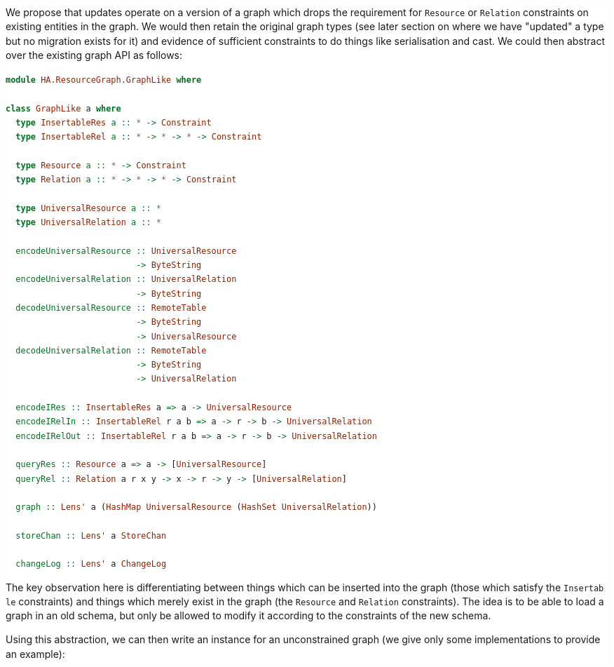 We propose that updates operate on a version of a graph which drops the
requirement for `Resource` or `Relation` constraints on existing entities in the
graph. We would then retain the original graph types (see later section on
where we have "updated" a type but no migration exists for it) and evidence
of sufficient constraints to do things like serialisation and cast. We could
then abstract over the existing graph API as follows:

```Haskell
module HA.ResourceGraph.GraphLike where

class GraphLike a where
  type InsertableRes a :: * -> Constraint
  type InsertableRel a :: * -> * -> * -> Constraint

  type Resource a :: * -> Constraint
  type Relation a :: * -> * -> * -> Constraint

  type UniversalResource a :: *
  type UniversalRelation a :: *

  encodeUniversalResource :: UniversalResource
                          -> ByteString
  encodeUniversalRelation :: UniversalRelation
                          -> ByteString
  decodeUniversalResource :: RemoteTable
                          -> ByteString
                          -> UniversalResource
  decodeUniversalRelation :: RemoteTable
                          -> ByteString
                          -> UniversalRelation

  encodeIRes :: InsertableRes a => a -> UniversalResource
  encodeIRelIn :: InsertableRel r a b => a -> r -> b -> UniversalRelation
  encodeIRelOut :: InsertableRel r a b => a -> r -> b -> UniversalRelation

  queryRes :: Resource a => a -> [UniversalResource]
  queryRel :: Relation a r x y -> x -> r -> y -> [UniversalRelation]

  graph :: Lens' a (HashMap UniversalResource (HashSet UniversalRelation))

  storeChan :: Lens' a StoreChan

  changeLog :: Lens' a ChangeLog
```

The key observation here is differentiating between things which can be
inserted into the graph (those which satisfy the `Insertable` constraints) and
things which merely exist in the graph (the `Resource` and `Relation`
constraints). The idea is to be able to load a graph in an old schema, but only
be allowed to modify it according to the constraints of the new schema.

Using this abstraction, we can then write an instance for an unconstrained
graph (we give only some implementations to provide an example):
